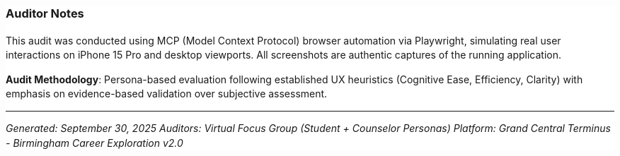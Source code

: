 ### Auditor Notes
This audit was conducted using MCP (Model Context Protocol) browser automation via Playwright, simulating real user interactions on iPhone 15 Pro and desktop viewports. All screenshots are authentic captures of the running application.

**Audit Methodology**: Persona-based evaluation following established UX heuristics (Cognitive Ease, Efficiency, Clarity) with emphasis on evidence-based validation over subjective assessment.

---

*Generated: September 30, 2025*
*Auditors: Virtual Focus Group (Student + Counselor Personas)*
*Platform: Grand Central Terminus - Birmingham Career Exploration v2.0*